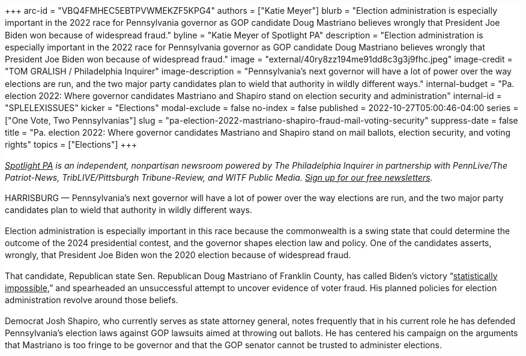 +++
arc-id = "VBQ4FMHEC5EBTPVWMEKZF5KPG4"
authors = ["Katie Meyer"]
blurb = "Election administration is especially important in the 2022 race for Pennsylvania governor as GOP candidate Doug Mastriano believes wrongly that President Joe Biden won because of widespread fraud."
byline = "Katie Meyer of Spotlight PA"
description = "Election administration is especially important in the 2022 race for Pennsylvania governor as GOP candidate Doug Mastriano believes wrongly that President Joe Biden won because of widespread fraud."
image = "external/40ry8zz194me91dd8c3g3j9fhc.jpeg"
image-credit = "TOM GRALISH / Philadelphia Inquirer"
image-description = "Pennsylvania’s next governor will have a lot of power over the way elections are run, and the two major party candidates plan to wield that authority in wildly different ways."
internal-budget = "Pa. election 2022: Where governor candidates Mastriano and Shapiro stand on election security and administration"
internal-id = "SPLELEXISSUES"
kicker = "Elections"
modal-exclude = false
no-index = false
published = 2022-10-27T05:00:46-04:00
series = ["One Vote, Two Pennsylvanias"]
slug = "pa-election-2022-mastriano-shapiro-fraud-mail-voting-security"
suppress-date = false
title = "Pa. election 2022: Where governor candidates Mastriano and Shapiro stand on mail ballots, election security, and voting rights"
topics = ["Elections"]
+++

<a href="https://www.spotlightpa.org/"><i>Spotlight PA</i></a><i> is an independent, nonpartisan newsroom powered by The Philadelphia Inquirer in partnership with PennLive/The Patriot-News, TribLIVE/Pittsburgh Tribune-Review, and WITF Public Media. </i><a href="https://www.spotlightpa.org/newsletters"><i>Sign up for our free newsletters</i></a><i>.</i>

HARRISBURG — Pennsylvania’s next governor will have a lot of power over the way elections are run, and the two major party candidates plan to wield that authority in wildly different ways.

Election administration is especially important in this race because the commonwealth is a swing state that could determine the outcome of the 2024 presidential contest, and the governor shapes election law and policy. One of the candidates asserts, wrongly, that President Joe Biden won the 2020 election because of widespread fraud.

That candidate, Republican state Sen. Republican Doug Mastriano of Franklin County, has called Biden’s victory “<a href="https://www.facebook.com/Fight4pa/posts/pfbid0324DzbYMZABnBpDC5jaXqXi1uT1Yk4jiAQswXFBM3hu1KxyPwVgZGWJ6qVtXYCR7Bl">statistically impossible</a>,” and spearheaded an unsuccessful attempt to uncover evidence of voter fraud. His planned policies for election administration revolve around those beliefs.

<script src="https://www.spotlightpa.org/embed.js" async></script><div data-spl-embed-version="1" data-spl-src="https://www.spotlightpa.org/embeds/newsletter/"></div>

Democrat Josh Shapiro, who currently serves as state attorney general, notes frequently that in his current role he has defended Pennsylvania’s election laws against GOP lawsuits aimed at throwing out ballots. He has centered his campaign on the arguments that Mastriano is too fringe to be governor and that the GOP senator cannot be trusted to administer elections.
